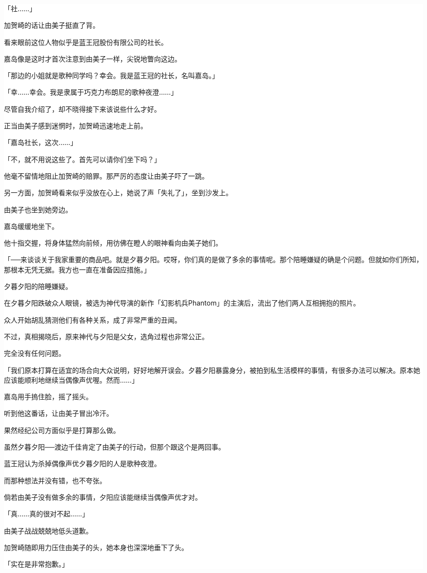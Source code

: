 「社……」

加贺崎的话让由美子挺直了背。

看来眼前这位人物似乎是蓝王冠股份有限公司的社长。

嘉岛像是这时才首次注意到由美子一样，尖锐地瞥向这边。

「那边的小姐就是歌种同学吗？幸会。我是蓝王冠的社长，名叫嘉岛。」

「幸……幸会。我是隶属于巧克力布朗尼的歌种夜澄……」

尽管自我介绍了，却不晓得接下来该说些什么才好。

正当由美子感到迷惘时，加贺崎迅速地走上前。

「嘉岛社长，这次……」

「不，就不用说这些了。首先可以请你们坐下吗？」

他毫不留情地阻止加贺崎的赔罪。那严厉的态度让由美子吓了一跳。

另一方面，加贺崎看来似乎没放在心上，她说了声「失礼了」，坐到沙发上。

由美子也坐到她旁边。

嘉岛缓缓地坐下。

他十指交握，将身体猛然向前倾，用彷佛在瞪人的眼神看向由美子她们。

「──来谈谈关于我家重要的商品吧。就是夕暮夕阳。哎呀，你们真的是做了多余的事情呢。那个陪睡嫌疑的确是个问题。但就如你们所知，那根本无凭无据。我方也一直在准备因应措施。」

夕暮夕阳的陪睡嫌疑。

在夕暮夕阳跌破众人眼镜，被选为神代导演的新作「幻影机兵Phantom」的主演后，流出了他们两人互相拥抱的照片。

众人开始胡乱猜测他们有各种关系，成了非常严重的丑闻。

不过，真相揭晓后，原来神代与夕阳是父女，选角过程也非常公正。

完全没有任何问题。

「我们原本打算在适宜的场合向大众说明，好好地解开误会。夕暮夕阳暴露身分，被拍到私生活模样的事情，有很多办法可以解决。原本她应该能顺利地继续当偶像声优喔。然而……」

嘉岛用手摀住脸，摇了摇头。

听到他这番话，让由美子冒出冷汗。

果然经纪公司方面似乎是打算那么做。

虽然夕暮夕阳──渡边千佳肯定了由美子的行动，但那个跟这个是两回事。

蓝王冠认为杀掉偶像声优夕暮夕阳的人是歌种夜澄。

而那种想法并没有错，也不夸张。

倘若由美子没有做多余的事情，夕阳应该能继续当偶像声优才对。

「真……真的很对不起……」

由美子战战兢兢地低头道歉。

加贺崎随即用力压住由美子的头，她本身也深深地垂下了头。

「实在是非常抱歉。」
